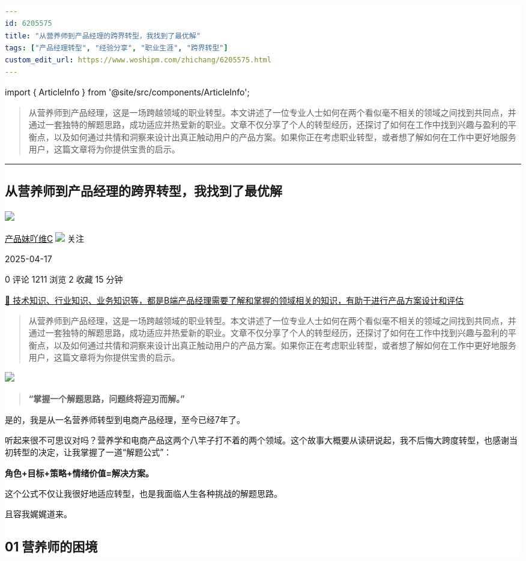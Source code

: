 ```yaml
---
id: 6205575
title: "从营养师到产品经理的跨界转型，我找到了最优解"
tags: ["产品经理转型", "经验分享", "职业生涯", "跨界转型"]
custom_edit_url: https://www.woshipm.com/zhichang/6205575.html
---
```

import { ArticleInfo } from '@site/src/components/ArticleInfo';

<ArticleInfo
    author="产品妹吖维C"
    authorLink="https://www.woshipm.com/u/778881"
    published="2025-04-17"
    views={1211}
    comments={0}
    collects={2}
/>

> 从营养师到产品经理，这是一场跨越领域的职业转型。本文讲述了一位专业人士如何在两个看似毫不相关的领域之间找到共同点，并通过一套独特的解题思路，成功适应并热爱新的职业。文章不仅分享了个人的转型经历，还探讨了如何在工作中找到兴趣与盈利的平衡点，以及如何通过共情和洞察来设计出真正触动用户的产品方案。如果你正在考虑职业转型，或者想了解如何在工作中更好地服务用户，这篇文章将为你提供宝贵的启示。

---

## 从营养师到产品经理的跨界转型，我找到了最优解

[![](https://image.woshipm.com/wp-files/2019/09/DySK6A4qYLNbrA877eGO.jpg!/both/72x72)](https://www.woshipm.com/u/778881)

[产品妹吖维C](https://www.woshipm.com/u/778881) ![](https://static.woshipm.com/tag/1101_1@2x.png) 关注

2025-04-17

0 评论 1211 浏览 2 收藏 15 分钟

[🔗 技术知识、行业知识、业务知识等，都是B端产品经理需要了解和掌握的领域相关的知识，有助于进行产品方案设计和评估](https://ke.qidianla.com/courses/bcpm)

> 从营养师到产品经理，这是一场跨越领域的职业转型。本文讲述了一位专业人士如何在两个看似毫不相关的领域之间找到共同点，并通过一套独特的解题思路，成功适应并热爱新的职业。文章不仅分享了个人的转型经历，还探讨了如何在工作中找到兴趣与盈利的平衡点，以及如何通过共情和洞察来设计出真正触动用户的产品方案。如果你正在考虑职业转型，或者想了解如何在工作中更好地服务用户，这篇文章将为你提供宝贵的启示。

![](https://image.woshipm.com/2023/09/22/f7ee4342-5927-11ee-b1ec-00163e142b65.jpg)

> **“**掌握一个解题思路，问题终将迎刃而解。**”**

是的，我是从一名营养师转型到电商产品经理，至今已经7年了。

听起来很不可思议对吗？营养学和电商产品这两个八竿子打不着的两个领域。这个故事大概要从读研说起，我不后悔大跨度转型，也感谢当初转型的决定，让我掌握了一道“解题公式”：

**角色+目标+策略+情绪价值=解决方案。**

这个公式不仅让我很好地适应转型，也是我面临人生各种挑战的解题思路。

且容我娓娓道来。

## 01 营养师的困境
